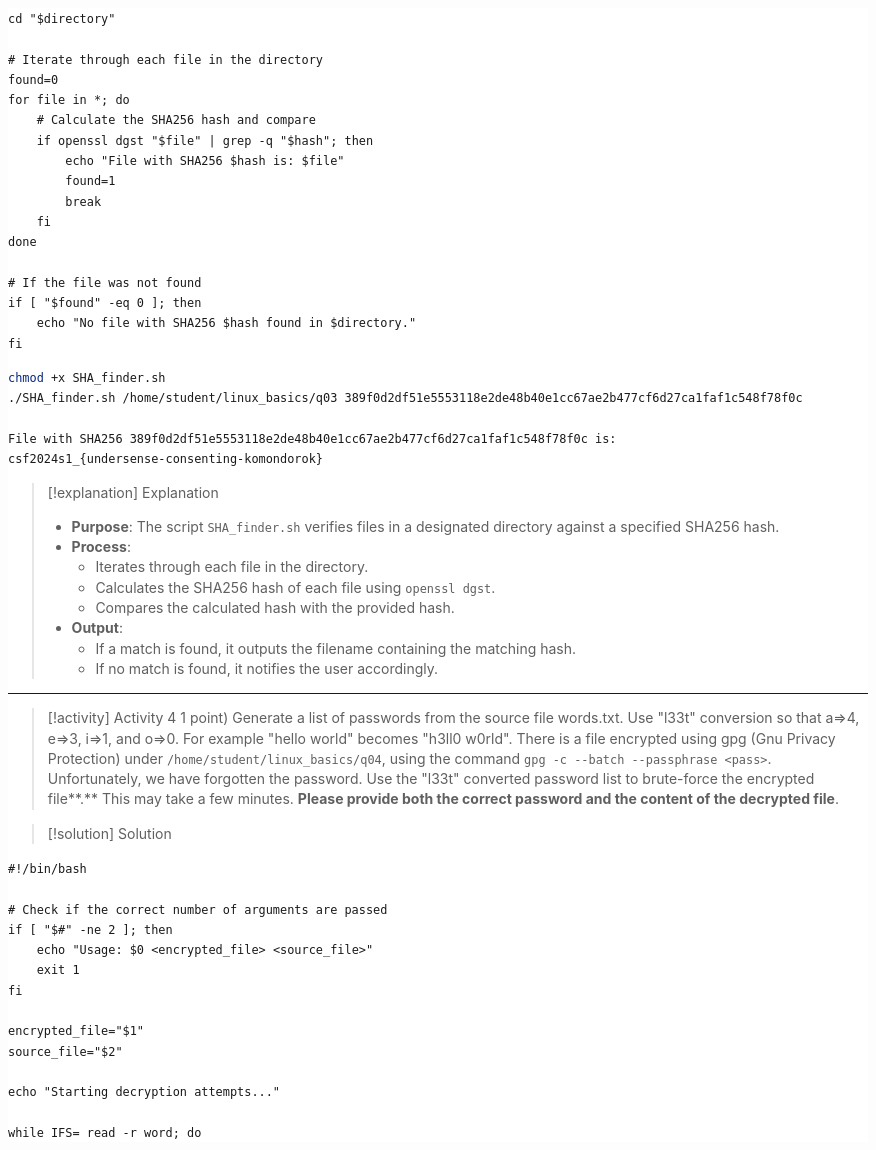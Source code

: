 ```shell
cd "$directory"

# Iterate through each file in the directory
found=0
for file in *; do
    # Calculate the SHA256 hash and compare
    if openssl dgst "$file" | grep -q "$hash"; then
        echo "File with SHA256 $hash is: $file"
        found=1
        break
    fi
done

# If the file was not found
if [ "$found" -eq 0 ]; then
    echo "No file with SHA256 $hash found in $directory."
fi
```

```bash
chmod +x SHA_finder.sh
./SHA_finder.sh /home/student/linux_basics/q03 389f0d2df51e5553118e2de48b40e1cc67ae2b477cf6d27ca1faf1c548f78f0c

File with SHA256 389f0d2df51e5553118e2de48b40e1cc67ae2b477cf6d27ca1faf1c548f78f0c is: 
csf2024s1_{undersense-consenting-komondorok}
```

> [!explanation] Explanation
> - **Purpose**: The script `SHA_finder.sh` verifies files in a designated directory against a specified SHA256 hash.
> - **Process**:
>   - Iterates through each file in the directory.
>   - Calculates the SHA256 hash of each file using `openssl dgst`.
>   - Compares the calculated hash with the provided hash.
> - **Output**:
>   - If a match is found, it outputs the filename containing the matching hash.
>   - If no match is found, it notifies the user accordingly.

<hr>

> [!activity] Activity 4
1 point) Generate a list of passwords from the source file words.txt. Use "l33t" conversion so that a=>4, e=>3, i=>1, and o=>0. For example "hello world" becomes "h3ll0 w0rld". There is a file encrypted using gpg (Gnu Privacy Protection) under `/home/student/linux_basics/q04`, using the command `gpg -c --batch --passphrase <pass>`. Unfortunately, we have forgotten the password. Use the "l33t" converted password list to brute-force the encrypted file**.** This may take a few minutes. **Please provide both the correct password and the content of the decrypted file**.


> [!solution] Solution
```shell
#!/bin/bash

# Check if the correct number of arguments are passed
if [ "$#" -ne 2 ]; then
    echo "Usage: $0 <encrypted_file> <source_file>"
    exit 1
fi

encrypted_file="$1"
source_file="$2"

echo "Starting decryption attempts..."

while IFS= read -r word; do
```
